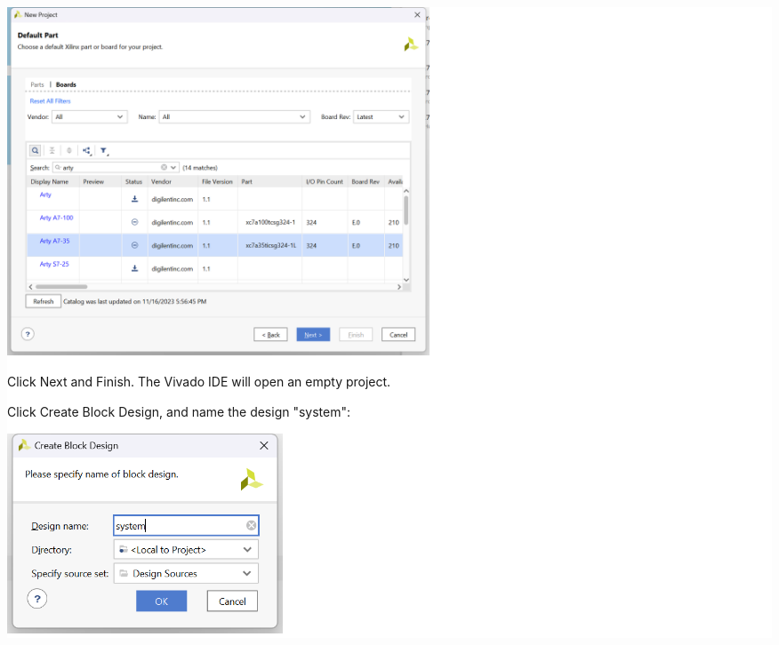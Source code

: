 <img title="" src="pictures/select_board.png" alt="" width="475">

Click Next and Finish. The Vivado IDE will open an empty project.

Click Create Block Design, and name the design "system":

<img title="" src="pictures/name_bd.png" alt="" width="310">
